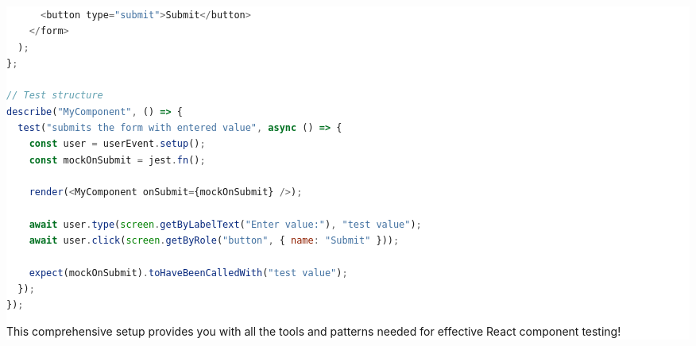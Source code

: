```javascript
      <button type="submit">Submit</button>
    </form>
  );
};

// Test structure
describe("MyComponent", () => {
  test("submits the form with entered value", async () => {
    const user = userEvent.setup();
    const mockOnSubmit = jest.fn();
    
    render(<MyComponent onSubmit={mockOnSubmit} />);
    
    await user.type(screen.getByLabelText("Enter value:"), "test value");
    await user.click(screen.getByRole("button", { name: "Submit" }));
    
    expect(mockOnSubmit).toHaveBeenCalledWith("test value");
  });
});
```

This comprehensive setup provides you with all the tools and patterns needed for effective React component testing!
